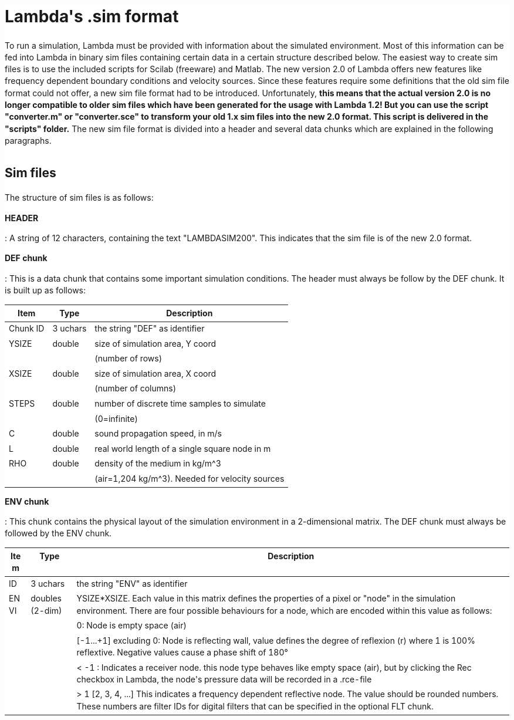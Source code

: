 # Lambda's .sim format	

To run a simulation, Lambda must be provided with information about the simulated environment. Most of this information can be fed into Lambda in binary sim files containing certain data in a certain structure described below. The easiest way to create sim files is to use the included scripts for Scilab (freeware) and Matlab.
The new version 2.0 of Lambda offers new features like frequency dependent boundary conditions and velocity sources. Since these features require some definitions that the old sim file format could not offer, a new sim file format had to be introduced. Unfortunately, **this means that the actual version 2.0 is no longer compatible to older sim files which have been generated for the usage with Lambda 1.2! But you can use the script "converter.m" or "converter.sce" to transform your old 1.x sim files into the new 2.0 format. This script is delivered in the "scripts" folder.** 
The new sim file format is divided into a header and several data chunks which are explained in the following paragraphs.

##  Sim files 
The structure of sim files is as follows:

**HEADER**

: A string of 12 characters, containing the text "LAMBDASIM200". This indicates that the sim file is of the new 2.0 format.  

**DEF chunk**

: This is a data chunk that contains some important simulation conditions. The header must always be follow by the DEF chunk. It is built up as follows:

Item     | Type      | Description  
-------- | --------- | ----------------------------- 
Chunk ID | 3 uchars  | the string "DEF" as identifier  
YSIZE    | double    | size of simulation area, Y coord 
         |           | (number of rows)
XSIZE    | double    | size of simulation area, X coord
         |           | (number of columns)
STEPS    | double    | number of discrete time samples to simulate
         |           | (0=infinite)  
C        | double    | sound propagation speed, in m/s
L        | double    | real world length of a single square node in m  
RHO      | double    | density of the medium in kg/m^3
         |           | (air=1,204 kg/m^3). Needed for velocity sources

 

**ENV chunk**

: This chunk contains the physical layout of the simulation environment in a 2-dimensional matrix. The DEF chunk must always be followed by the ENV chunk.

Item  | Type      | Description  
------| ----------| ------------------------
ID    | 3 uchars  | the string "ENV" as identifier  
ENVI  | doubles (2-dim) | YSIZE*XSIZE. Each value in this matrix defines the properties of a pixel or "node" in the simulation environment. There are four possible behaviours for a node, which are encoded within this value as follows:  
      |          | 0: Node is empty space (air)
      |          | [-1...+1] excluding 0: Node is reflecting wall, value defines the degree of reflexion (r) where 1 is 100% reflextive. Negative values cause a phase shift of 180°
	   |          | < -1 : Indicates a receiver node. this node type behaves like empty space (air), but by clicking the Rec checkbox in Lambda, the node's pressure data will be recorded in a .rce-file
	   |          | > 1 [2, 3, 4, ...]  This indicates a frequency dependent reflective node. The value should be rounded numbers. These numbers are filter IDs for digital filters that can be specified in the optional FLT chunk.
		 